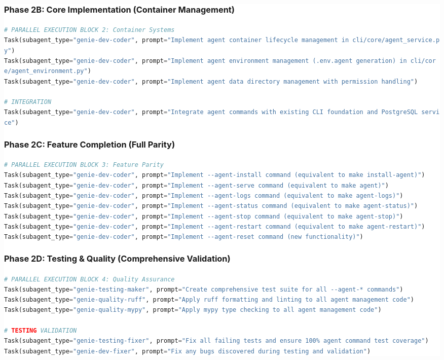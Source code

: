 ### **Phase 2B: Core Implementation** (Container Management)
```python
# PARALLEL EXECUTION BLOCK 2: Container Systems
Task(subagent_type="genie-dev-coder", prompt="Implement agent container lifecycle management in cli/core/agent_service.py")
Task(subagent_type="genie-dev-coder", prompt="Implement agent environment management (.env.agent generation) in cli/core/agent_environment.py")
Task(subagent_type="genie-dev-coder", prompt="Implement agent data directory management with permission handling")

# INTEGRATION
Task(subagent_type="genie-dev-coder", prompt="Integrate agent commands with existing CLI foundation and PostgreSQL service")
```

### **Phase 2C: Feature Completion** (Full Parity)
```python
# PARALLEL EXECUTION BLOCK 3: Feature Parity
Task(subagent_type="genie-dev-coder", prompt="Implement --agent-install command (equivalent to make install-agent)")
Task(subagent_type="genie-dev-coder", prompt="Implement --agent-serve command (equivalent to make agent)")  
Task(subagent_type="genie-dev-coder", prompt="Implement --agent-logs command (equivalent to make agent-logs)")
Task(subagent_type="genie-dev-coder", prompt="Implement --agent-status command (equivalent to make agent-status)")
Task(subagent_type="genie-dev-coder", prompt="Implement --agent-stop command (equivalent to make agent-stop)")
Task(subagent_type="genie-dev-coder", prompt="Implement --agent-restart command (equivalent to make agent-restart)")
Task(subagent_type="genie-dev-coder", prompt="Implement --agent-reset command (new functionality)")
```

### **Phase 2D: Testing & Quality** (Comprehensive Validation)
```python
# PARALLEL EXECUTION BLOCK 4: Quality Assurance
Task(subagent_type="genie-testing-maker", prompt="Create comprehensive test suite for all --agent-* commands")
Task(subagent_type="genie-quality-ruff", prompt="Apply ruff formatting and linting to all agent management code")
Task(subagent_type="genie-quality-mypy", prompt="Apply mypy type checking to all agent management code")

# TESTING VALIDATION
Task(subagent_type="genie-testing-fixer", prompt="Fix all failing tests and ensure 100% agent command test coverage")
Task(subagent_type="genie-dev-fixer", prompt="Fix any bugs discovered during testing and validation")
```
